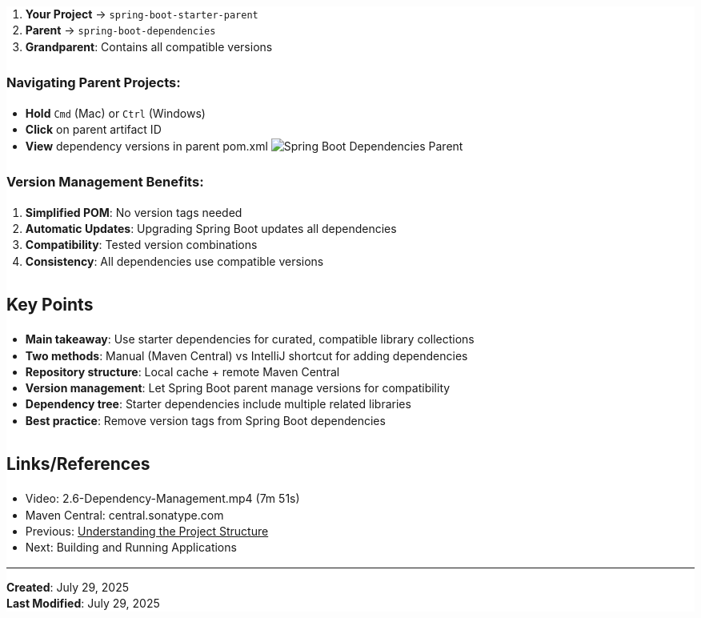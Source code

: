 1. **Your Project** → `spring-boot-starter-parent`
2. **Parent** → `spring-boot-dependencies`
3. **Grandparent**: Contains all compatible versions

### Navigating Parent Projects:
- **Hold** `Cmd` (Mac) or `Ctrl` (Windows)
- **Click** on parent artifact ID
- **View** dependency versions in parent pom.xml
![Spring Boot Dependencies Parent](assets/spring-boot-dependencies-parent-pom.png)

### Version Management Benefits:
1. **Simplified POM**: No version tags needed
2. **Automatic Updates**: Upgrading Spring Boot updates all dependencies
3. **Compatibility**: Tested version combinations
4. **Consistency**: All dependencies use compatible versions

## Key Points
- **Main takeaway**: Use starter dependencies for curated, compatible library collections
- **Two methods**: Manual (Maven Central) vs IntelliJ shortcut for adding dependencies
- **Repository structure**: Local cache + remote Maven Central
- **Version management**: Let Spring Boot parent manage versions for compatibility
- **Dependency tree**: Starter dependencies include multiple related libraries
- **Best practice**: Remove version tags from Spring Boot dependencies

## Links/References
- Video: 2.6-Dependency-Management.mp4 (7m 51s)
- Maven Central: central.sonatype.com
- Previous: [Understanding the Project Structure](2.5-Understanding-the-Project-Structure.md)
- Next: Building and Running Applications

---
**Created**: July 29, 2025  
**Last Modified**: July 29, 2025
